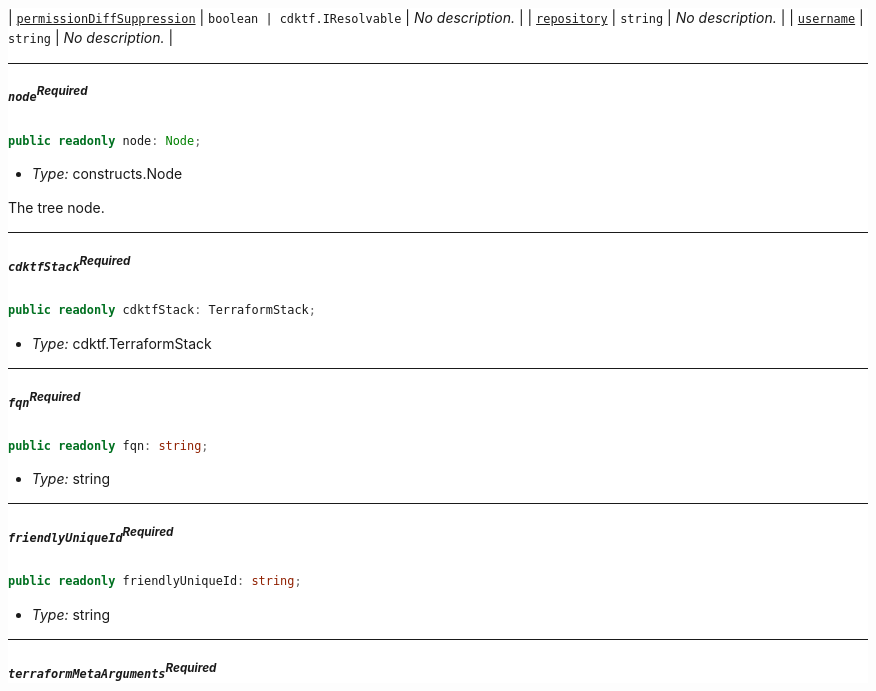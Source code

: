 | <code><a href="#@cdktf/provider-github.repositoryCollaborator.RepositoryCollaborator.property.permissionDiffSuppression">permissionDiffSuppression</a></code> | <code>boolean \| cdktf.IResolvable</code> | *No description.* |
| <code><a href="#@cdktf/provider-github.repositoryCollaborator.RepositoryCollaborator.property.repository">repository</a></code> | <code>string</code> | *No description.* |
| <code><a href="#@cdktf/provider-github.repositoryCollaborator.RepositoryCollaborator.property.username">username</a></code> | <code>string</code> | *No description.* |

---

##### `node`<sup>Required</sup> <a name="node" id="@cdktf/provider-github.repositoryCollaborator.RepositoryCollaborator.property.node"></a>

```typescript
public readonly node: Node;
```

- *Type:* constructs.Node

The tree node.

---

##### `cdktfStack`<sup>Required</sup> <a name="cdktfStack" id="@cdktf/provider-github.repositoryCollaborator.RepositoryCollaborator.property.cdktfStack"></a>

```typescript
public readonly cdktfStack: TerraformStack;
```

- *Type:* cdktf.TerraformStack

---

##### `fqn`<sup>Required</sup> <a name="fqn" id="@cdktf/provider-github.repositoryCollaborator.RepositoryCollaborator.property.fqn"></a>

```typescript
public readonly fqn: string;
```

- *Type:* string

---

##### `friendlyUniqueId`<sup>Required</sup> <a name="friendlyUniqueId" id="@cdktf/provider-github.repositoryCollaborator.RepositoryCollaborator.property.friendlyUniqueId"></a>

```typescript
public readonly friendlyUniqueId: string;
```

- *Type:* string

---

##### `terraformMetaArguments`<sup>Required</sup> <a name="terraformMetaArguments" id="@cdktf/provider-github.repositoryCollaborator.RepositoryCollaborator.property.terraformMetaArguments"></a>
